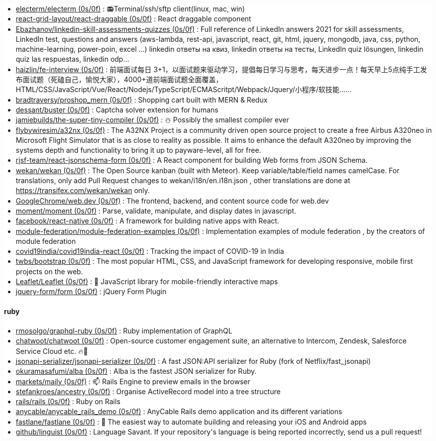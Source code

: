 * [electerm/electerm (0s/0f)](https://github.com/electerm/electerm) : 📻Terminal/ssh/sftp client(linux, mac, win)
* [react-grid-layout/react-draggable (0s/0f)](https://github.com/react-grid-layout/react-draggable) : React draggable component
* [Ebazhanov/linkedin-skill-assessments-quizzes (0s/0f)](https://github.com/Ebazhanov/linkedin-skill-assessments-quizzes) : Full reference of LinkedIn answers 2021 for skill assessments, LinkedIn test, questions and answers (aws-lambda, rest-api, javascript, react, git, html, jquery, mongodb, java, css, python, machine-learning, power-poin, excel ...) linkedin ответы на квиз, linkedin ответы на тесты, LinkedIn quiz lösungen, linkedin quiz las respuestas, linkedin odp…
* [haizlin/fe-interview (0s/0f)](https://github.com/haizlin/fe-interview) : 前端面试每日 3+1，以面试题来驱动学习，提倡每日学习与思考，每天进步一点！每天早上5点纯手工发布面试题（死磕自己，愉悦大家），4000+道前端面试题全面覆盖，HTML/CSS/JavaScript/Vue/React/Nodejs/TypeScript/ECMAScritpt/Webpack/Jquery/小程序/软技能……
* [bradtraversy/proshop_mern (0s/0f)](https://github.com/bradtraversy/proshop_mern) : Shopping cart built with MERN & Redux
* [dessant/buster (0s/0f)](https://github.com/dessant/buster) : Captcha solver extension for humans
* [jamiebuilds/the-super-tiny-compiler (0s/0f)](https://github.com/jamiebuilds/the-super-tiny-compiler) : ⛄ Possibly the smallest compiler ever
* [flybywiresim/a32nx (0s/0f)](https://github.com/flybywiresim/a32nx) : The A32NX Project is a community driven open source project to create a free Airbus A320neo in Microsoft Flight Simulator that is as close to reality as possible. It aims to enhance the default A320neo by improving the systems depth and functionality to bring it up to payware-level, all for free.
* [rjsf-team/react-jsonschema-form (0s/0f)](https://github.com/rjsf-team/react-jsonschema-form) : A React component for building Web forms from JSON Schema.
* [wekan/wekan (0s/0f)](https://github.com/wekan/wekan) : The Open Source kanban (built with Meteor). Keep variable/table/field names camelCase. For translations, only add Pull Request changes to wekan/i18n/en.i18n.json , other translations are done at https://transifex.com/wekan/wekan only.
* [GoogleChrome/web.dev (0s/0f)](https://github.com/GoogleChrome/web.dev) : The frontend, backend, and content source code for web.dev
* [moment/moment (0s/0f)](https://github.com/moment/moment) : Parse, validate, manipulate, and display dates in javascript.
* [facebook/react-native (0s/0f)](https://github.com/facebook/react-native) : A framework for building native apps with React.
* [module-federation/module-federation-examples (0s/0f)](https://github.com/module-federation/module-federation-examples) : Implementation examples of module federation , by the creators of module federation
* [covid19india/covid19india-react (0s/0f)](https://github.com/covid19india/covid19india-react) : Tracking the impact of COVID-19 in India
* [twbs/bootstrap (0s/0f)](https://github.com/twbs/bootstrap) : The most popular HTML, CSS, and JavaScript framework for developing responsive, mobile first projects on the web.
* [Leaflet/Leaflet (0s/0f)](https://github.com/Leaflet/Leaflet) : 🍃 JavaScript library for mobile-friendly interactive maps
* [jquery-form/form (0s/0f)](https://github.com/jquery-form/form) : jQuery Form Plugin

#### ruby
* [rmosolgo/graphql-ruby (0s/0f)](https://github.com/rmosolgo/graphql-ruby) : Ruby implementation of GraphQL
* [chatwoot/chatwoot (0s/0f)](https://github.com/chatwoot/chatwoot) : Open-source customer engagement suite, an alternative to Intercom, Zendesk, Salesforce Service Cloud etc. 🔥💬
* [jsonapi-serializer/jsonapi-serializer (0s/0f)](https://github.com/jsonapi-serializer/jsonapi-serializer) : A fast JSON:API serializer for Ruby (fork of Netflix/fast_jsonapi)
* [okuramasafumi/alba (0s/0f)](https://github.com/okuramasafumi/alba) : Alba is the fastest JSON serializer for Ruby.
* [markets/maily (0s/0f)](https://github.com/markets/maily) : 📫 Rails Engine to preview emails in the browser
* [stefankroes/ancestry (0s/0f)](https://github.com/stefankroes/ancestry) : Organise ActiveRecord model into a tree structure
* [rails/rails (0s/0f)](https://github.com/rails/rails) : Ruby on Rails
* [anycable/anycable_rails_demo (0s/0f)](https://github.com/anycable/anycable_rails_demo) : AnyCable Rails demo application and its different variations
* [fastlane/fastlane (0s/0f)](https://github.com/fastlane/fastlane) : 🚀 The easiest way to automate building and releasing your iOS and Android apps
* [github/linguist (0s/0f)](https://github.com/github/linguist) : Language Savant. If your repository's language is being reported incorrectly, send us a pull request!
